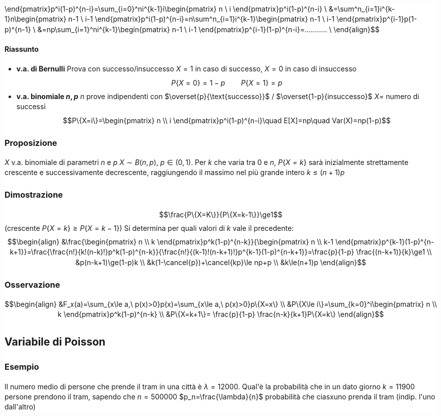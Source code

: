 \end{pmatrix}p^i(1-p)^{n-i}=\sum_{i=0}^ni^{k-1}i\begin{pmatrix}
n \\
i
\end{pmatrix}p^i(1-p)^{n-i} \\
&=\sum^n_{i=1}i^{k-1}n\begin{pmatrix}
n-1 \\
i-1
\end{pmatrix}p^i(1-p)^{n-i}=n\sum^n_{i=1}i^{k-1}\begin{pmatrix}
n-1 \\
i-1
\end{pmatrix}p^{i-1}p(1-p)^{n-1} \\
&=np\sum_{i=1}^ni^{k-1}\begin{pmatrix}
n-1 \\
i-1
\end{pmatrix}p^{i-1}(1-p)^{n-i}=........... \\
\end{align}$$
#### Riassunto 
- **v.a. di Bernulli**
	Prova con successo/insuccesso
	$X=1$ in caso di successo, $X=0$ in caso di insuccesso $$P\{X=0\}=1-p\qquad P\{X=1\}=p$$
- **v.a. binomiale $n,p$**
	$n$ prove indipendenti con $\overset{p}{\text{successo}}$ / $\overset{1-p}{insuccesso}$ 
	$X=$ numero di successi $$P\{X=i\}=\begin{pmatrix}
n \\
i
\end{pmatrix}p^i(1-p)^{n-i}\quad E[X]=np\quad Var(X)=np(1-p)$$
### Proposizione
$X$ v.a. binomiale di parametri $n$ e $p$ $X\sim B(n,p)$, $p\in(0,1)$. Per $k$ che varia tra $0$ e $n$, $P\{X=k\}$ sarà inizialmente strettamente crescente e successivamente decrescente, raggiungendo il massimo nel più grande intero $k\le(n+1)p$
### Dimostrazione
$$\frac{P\{X=K\}}{P\{X=k-1\}}\ge1$$(crescente $P\{X=k\}\ge P\{X=k-1\}$)
Si determina per quali valori di $k$ vale il precedente: $$\begin{align}
&\frac{\begin{pmatrix}
n \\
k
\end{pmatrix}p^k(1-p)^{n-k}}{\begin{pmatrix}
n \\
k-1
\end{pmatrix}p^{k-1}(1-p)^{n-k+1}}=\frac{\frac{n!}{k!(n-k)!}p^k(1-p)^{n-k}}{\frac{n!}{(k-1)!(n-k+1)!}p^{k-1}(1-p)^{n-k+1}}=\frac{p}{1-p} \frac{(n-k+1)}{k}\ge1 \\
&p(n-k+1)\ge(1-p)k \\
&k(1-\cancel{p})+\cancel{kp}\le np+p \\
&k\le(n+1)p
\end{align}$$
### Osservazione
$$\begin{align}
&F_x(a)=\sum_{x\le a,\ p(x)>0}p(x)=\sum_{x\le a,\ p(x)>0}p\{X=x\} \\
&P\{X\le i\}=\sum_{k=0}^i\begin{pmatrix}
n \\
k
\end{pmatrix}p^k(1-p)^{n-k} \\
&P\{X=k+1\}= \frac{p}{1-p} \frac{n-k}{k+1}P\{X=k\}
\end{align}$$
## Variabile di Poisson
### Esempio
Il numero medio di persone che prende il tram in una città è $\lambda=12000$. Qual'è la probabilità che in un dato giorno $k=11900$ persone prendono il tram, sapendo che $n=500000$
$p_n=\frac{\lambda}{n}$ probabilità che ciasxuno prenda il tram (indip. l'uno dall'altro)